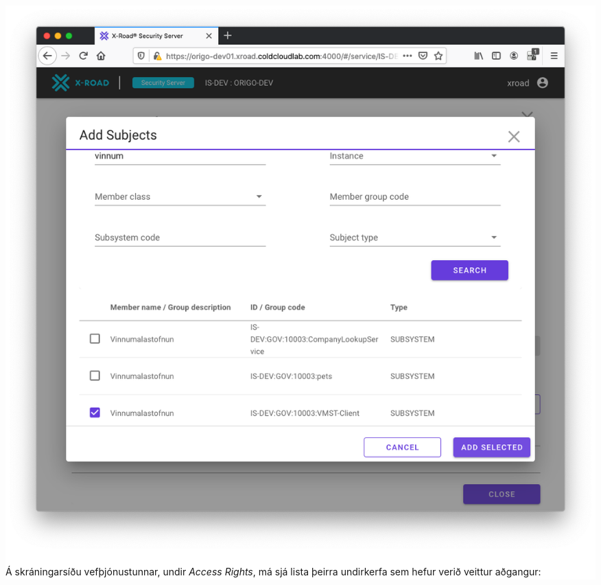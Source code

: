 ![](../../../.gitbook/assets/x-road/13.png)

Á skráningarsíðu vefþjónustunnar, undir _Access Rights_, má sjá lista þeirra undirkerfa sem hefur verið veittur aðgangur:
